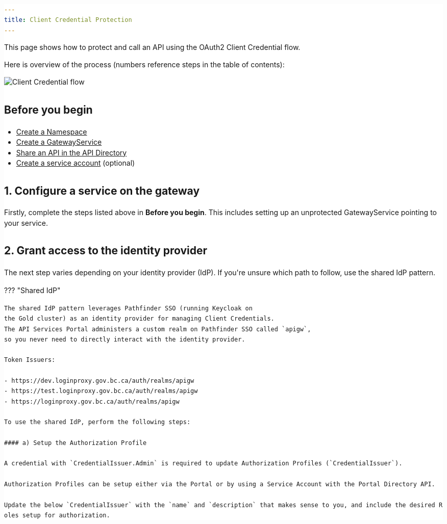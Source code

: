 ```yaml
---
title: Client Credential Protection
---
```


This page shows how to protect and call an API using the OAuth2 Client Credential flow.

Here is overview of the process (numbers reference steps in the table of contents):

![Client Credential flow](/artifacts/oauth2.png "Client Credential flow")

## Before you begin

- [Create a Namespace](/resources/gwa-commands.md#namespacecreate)
- [Create a GatewayService](/how-to/create-gateway-service.md)
- [Share an API in the API Directory](/how-to/api-discovery.md/#share-an-api)
- [Create a service account](/how-to/generate-service-account.md) (optional)

## 1. Configure a service on the gateway

Firstly, complete the steps listed above in **Before you begin**. This includes setting up an unprotected GatewayService pointing to your service.

## 2. Grant access to the identity provider

The next step varies depending on your identity provider (IdP).
If you're unsure which path to follow, use the shared IdP pattern.

??? "Shared IdP"

    The shared IdP pattern leverages Pathfinder SSO (running Keycloak on
    the Gold cluster) as an identity provider for managing Client Credentials.
    The API Services Portal administers a custom realm on Pathfinder SSO called `apigw`,
    so you never need to directly interact with the identity provider.

    Token Issuers:

    - https://dev.loginproxy.gov.bc.ca/auth/realms/apigw
    - https://test.loginproxy.gov.bc.ca/auth/realms/apigw
    - https://loginproxy.gov.bc.ca/auth/realms/apigw

    To use the shared IdP, perform the following steps:

    #### a) Setup the Authorization Profile

    A credential with `CredentialIssuer.Admin` is required to update Authorization Profiles (`CredentialIssuer`).

    Authorization Profiles can be setup either via the Portal or by using a Service Account with the Portal Directory API.

    Update the below `CredentialIssuer` with the `name` and `description` that makes sense to you, and include the desired Roles setup for authorization.

